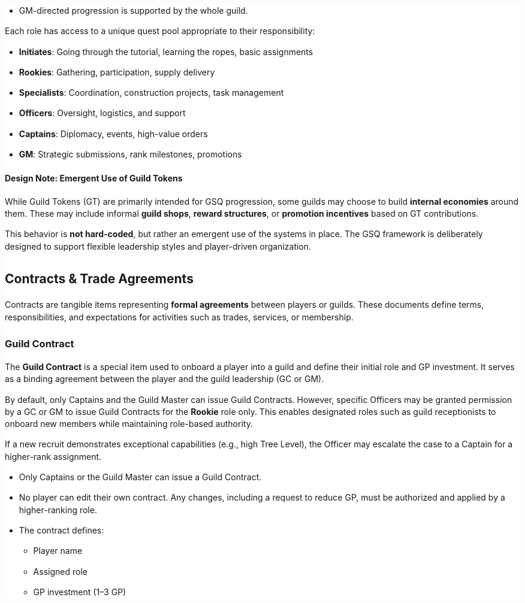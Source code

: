 - GM-directed progression is supported by the whole guild.  
    

Each role has access to a unique quest pool appropriate to their responsibility:

- **Initiates**: Going through the tutorial, learning the ropes, basic assignments  
    
- **Rookies**: Gathering, participation, supply delivery  
    
- **Specialists**: Coordination, construction projects, task management  
    
- **Officers**: Oversight, logistics, and support  
    
- **Captains**: Diplomacy, events, high-value orders  
    
- **GM**: Strategic submissions, rank milestones, promotions  
    

#### Design Note: Emergent Use of Guild Tokens

While Guild Tokens (GT) are primarily intended for GSQ progression, some guilds may choose to build **internal economies** around them. These may include informal **guild shops**, **reward structures**, or **promotion incentives** based on GT contributions.

This behavior is **not hard-coded**, but rather an emergent use of the systems in place. The GSQ framework is deliberately designed to support flexible leadership styles and player-driven organization.

## Contracts & Trade Agreements

Contracts are tangible items representing **formal agreements** between players or guilds. These documents define terms, responsibilities, and expectations for activities such as trades, services, or membership.

### Guild Contract

The **Guild Contract** is a special item used to onboard a player into a guild and define their initial role and GP investment. It serves as a binding agreement between the player and the guild leadership (GC or GM).

By default, only Captains and the Guild Master can issue Guild Contracts. However, specific Officers may be granted permission by a GC or GM to issue Guild Contracts for the **Rookie** role only. This enables designated roles such as guild receptionists to onboard new members while maintaining role-based authority.

If a new recruit demonstrates exceptional capabilities (e.g., high Tree Level), the Officer may escalate the case to a Captain for a higher-rank assignment.

- Only Captains or the Guild Master can issue a Guild Contract.  
    
- No player can edit their own contract. Any changes, including a request to reduce GP, must be authorized and applied by a higher-ranking role.  
    
- The contract defines:
    - Player name  
        
    - Assigned role  
        
    - GP investment (1–3 GP)  
        